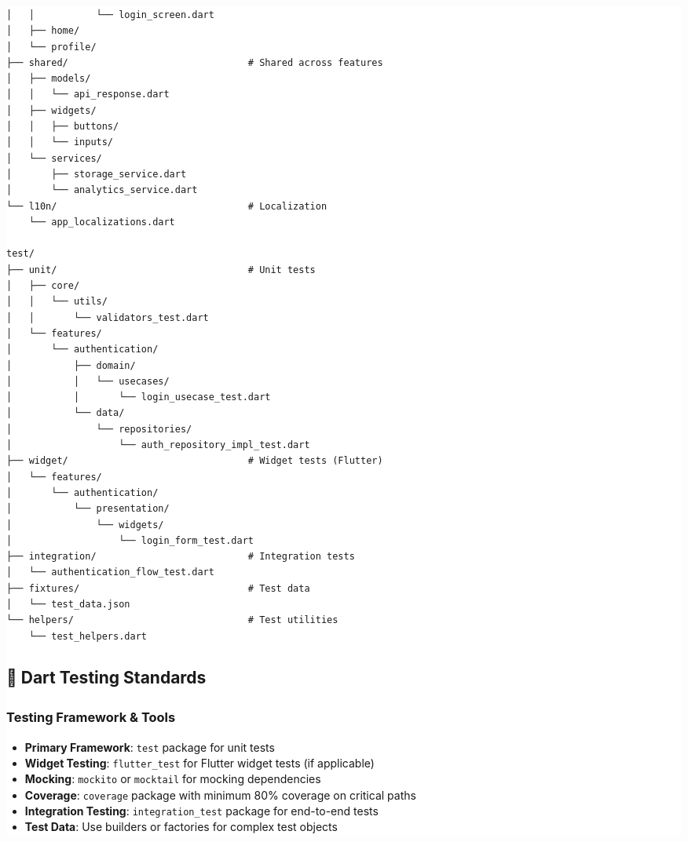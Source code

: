 ```
│   │           └── login_screen.dart
│   ├── home/
│   └── profile/
├── shared/                                # Shared across features
│   ├── models/
│   │   └── api_response.dart
│   ├── widgets/
│   │   ├── buttons/
│   │   └── inputs/
│   └── services/
│       ├── storage_service.dart
│       └── analytics_service.dart
└── l10n/                                  # Localization
    └── app_localizations.dart

test/
├── unit/                                  # Unit tests
│   ├── core/
│   │   └── utils/
│   │       └── validators_test.dart
│   └── features/
│       └── authentication/
│           ├── domain/
│           │   └── usecases/
│           │       └── login_usecase_test.dart
│           └── data/
│               └── repositories/
│                   └── auth_repository_impl_test.dart
├── widget/                                # Widget tests (Flutter)
│   └── features/
│       └── authentication/
│           └── presentation/
│               └── widgets/
│                   └── login_form_test.dart
├── integration/                           # Integration tests
│   └── authentication_flow_test.dart
├── fixtures/                              # Test data
│   └── test_data.json
└── helpers/                               # Test utilities
    └── test_helpers.dart
```

## 🧪 Dart Testing Standards

### Testing Framework & Tools
- **Primary Framework**: `test` package for unit tests
- **Widget Testing**: `flutter_test` for Flutter widget tests (if applicable)
- **Mocking**: `mockito` or `mocktail` for mocking dependencies
- **Coverage**: `coverage` package with minimum 80% coverage on critical paths
- **Integration Testing**: `integration_test` package for end-to-end tests
- **Test Data**: Use builders or factories for complex test objects
